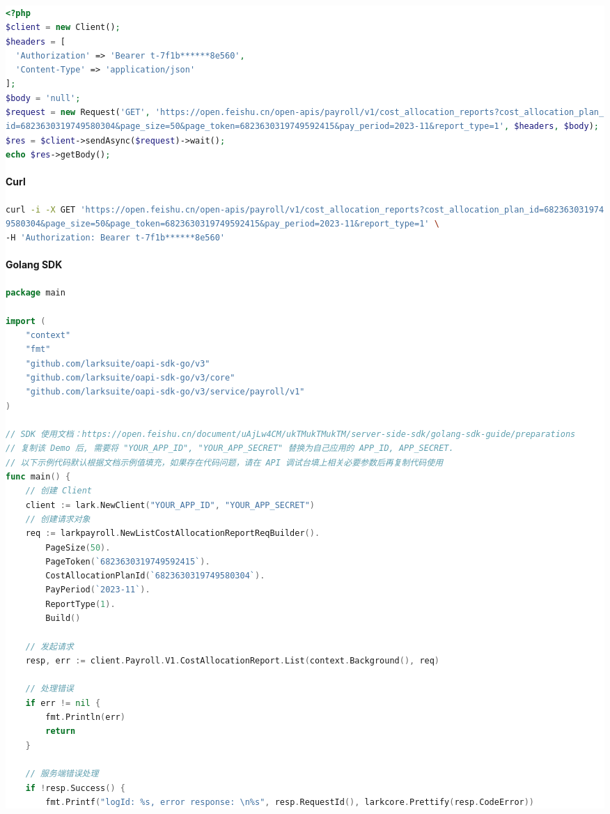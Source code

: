 ```php
<?php
$client = new Client();
$headers = [
  'Authorization' => 'Bearer t-7f1b******8e560',
  'Content-Type' => 'application/json'
];
$body = 'null';
$request = new Request('GET', 'https://open.feishu.cn/open-apis/payroll/v1/cost_allocation_reports?cost_allocation_plan_id=6823630319749580304&page_size=50&page_token=6823630319749592415&pay_period=2023-11&report_type=1', $headers, $body);
$res = $client->sendAsync($request)->wait();
echo $res->getBody();
```

#### Curl

```bash
curl -i -X GET 'https://open.feishu.cn/open-apis/payroll/v1/cost_allocation_reports?cost_allocation_plan_id=6823630319749580304&page_size=50&page_token=6823630319749592415&pay_period=2023-11&report_type=1' \
-H 'Authorization: Bearer t-7f1b******8e560'
```

#### Golang SDK

```go
package main

import (
	"context"
	"fmt"
	"github.com/larksuite/oapi-sdk-go/v3"
	"github.com/larksuite/oapi-sdk-go/v3/core"
	"github.com/larksuite/oapi-sdk-go/v3/service/payroll/v1"
)

// SDK 使用文档：https://open.feishu.cn/document/uAjLw4CM/ukTMukTMukTM/server-side-sdk/golang-sdk-guide/preparations
// 复制该 Demo 后, 需要将 "YOUR_APP_ID", "YOUR_APP_SECRET" 替换为自己应用的 APP_ID, APP_SECRET.
// 以下示例代码默认根据文档示例值填充，如果存在代码问题，请在 API 调试台填上相关必要参数后再复制代码使用
func main() {
	// 创建 Client
	client := lark.NewClient("YOUR_APP_ID", "YOUR_APP_SECRET")
	// 创建请求对象
	req := larkpayroll.NewListCostAllocationReportReqBuilder().
		PageSize(50).
		PageToken(`6823630319749592415`).
		CostAllocationPlanId(`6823630319749580304`).
		PayPeriod(`2023-11`).
		ReportType(1).
		Build()

	// 发起请求
	resp, err := client.Payroll.V1.CostAllocationReport.List(context.Background(), req)

	// 处理错误
	if err != nil {
		fmt.Println(err)
		return
	}

	// 服务端错误处理
	if !resp.Success() {
		fmt.Printf("logId: %s, error response: \n%s", resp.RequestId(), larkcore.Prettify(resp.CodeError))
```